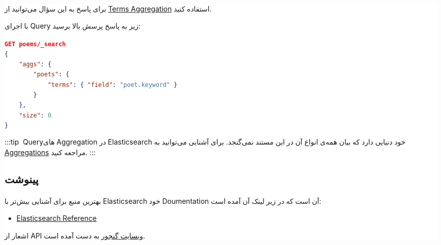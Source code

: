 برای پاسخ به این سؤال می‌توانید از [Terms Aggregation](https://www.elastic.co/guide/en/elasticsearch/reference/current/search-aggregations-bucket-terms-aggregation.html)
استفاده کنید.

با اجرای Query
زیر به پاسخ پرسش بالا برسید:

```json
GET poems/_search
{
    "aggs": {
        "poets": {
            "terms": { "field": "poet.keyword" } 
        }
    },
    "size": 0
}
```

:::tip ‌
Queryهای
Aggregation
در Elasticsearch
خود دنیایی دارد که بیان همه‌ی انواع آن در این مستند نمی‌گنجد. برای آشنایی می‌توانید به [Aggregations](https://www.elastic.co/guide/en/elasticsearch/reference/current/search-aggregations.html)
مراجعه کنید.
:::

## پینوشت

بهترین منبع برای آشنایی بیش‌تر با Elasticsearch
خود Doumentation
آن است که در زیر لینک آن آمده است:

* [Elasticsearch Reference](https://www.elastic.co/guide/en/elasticsearch/reference/current/index.html)

اشعار از API
[وبسایت گنجور](http://ganjoor.net/)
به دست آمده است.
